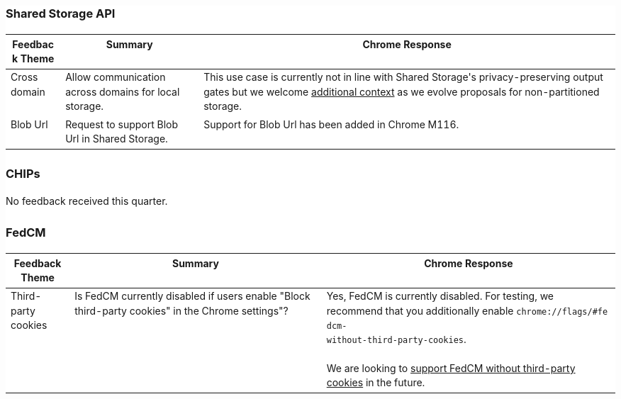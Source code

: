 ### Shared Storage API

<table>
  <thead>
    <tr>
      <th><strong>Feedback Theme </strong></th>
      <th><strong>Summary</strong></th>
      <th><strong>Chrome Response</strong></th>
    </tr>
  </thead>
  <tbody>
    <tr>
      <td style="vertical-align: top;">Cross domain</td>
      <td style="vertical-align: top;">Allow communication across domains for local storage.</td>
      <td style="vertical-align: top;">This use case is currently not in line with Shared Storage's
privacy-preserving output gates but we welcome <a
href="https://github.com/privacycg/storage-access/issues/102">additional context</a>
as we evolve proposals for non-partitioned storage.</td>
    </tr>
    <tr>
      <td style="vertical-align: top;">Blob Url</td>
      <td style="vertical-align: top;">Request to support Blob Url in Shared Storage.</td>
      <td style="vertical-align: top;">Support for Blob Url has been added in Chrome M116.</td>
    </tr>
  </tbody>
</table>

### CHIPs

No feedback received this quarter.

### FedCM

<table>
  <thead>
    <tr>
      <th><strong>Feedback Theme </strong></th>
      <th><strong>Summary</strong></th>
      <th><strong>Chrome Response</strong></th>
    </tr>
  </thead>
  <tbody>
    <tr>
      <td style="vertical-align: top;">Third-party cookies</td>
      <td style="vertical-align: top;">Is FedCM currently disabled if users enable "Block third-party
cookies" in the Chrome settings"?</td>
      <td style="vertical-align: top;">Yes, FedCM is currently disabled. For testing, we recommend that you
additionally enable
<code>chrome://flags/#fedcm-<br>without-third-party-cookies</code>.<br>
<br>
We are looking to <a
href="http://github.com/GoogleChromeLabs/privacy-sandbox-dev-support/issues/141">support FedCM without third-party cookies</a> in the
future.</td>
    </tr>
  </tbody>
</table>
